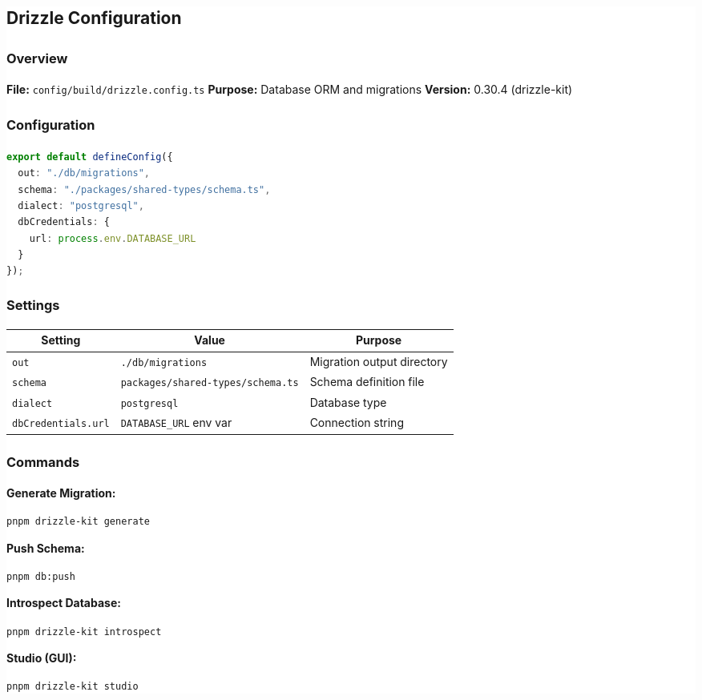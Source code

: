 
## Drizzle Configuration

### Overview

**File:** `config/build/drizzle.config.ts`
**Purpose:** Database ORM and migrations
**Version:** 0.30.4 (drizzle-kit)

### Configuration

```typescript
export default defineConfig({
  out: "./db/migrations",
  schema: "./packages/shared-types/schema.ts",
  dialect: "postgresql",
  dbCredentials: {
    url: process.env.DATABASE_URL
  }
});
```

### Settings

| Setting | Value | Purpose |
|---------|-------|---------|
| `out` | `./db/migrations` | Migration output directory |
| `schema` | `packages/shared-types/schema.ts` | Schema definition file |
| `dialect` | `postgresql` | Database type |
| `dbCredentials.url` | `DATABASE_URL` env var | Connection string |

### Commands

**Generate Migration:**
```bash
pnpm drizzle-kit generate
```

**Push Schema:**
```bash
pnpm db:push
```

**Introspect Database:**
```bash
pnpm drizzle-kit introspect
```

**Studio (GUI):**
```bash
pnpm drizzle-kit studio
```
